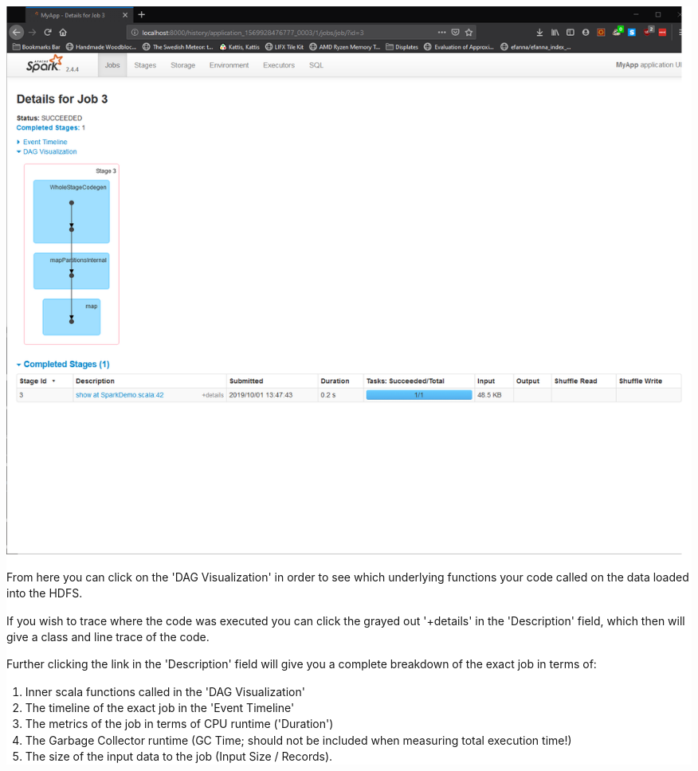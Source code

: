 ![spark-history](images/spark-jobdetail.png)

From here you can click on the 'DAG Visualization' in order to see which underlying functions your code called on the data loaded into the HDFS. 

If you wish to trace where the code was executed you can click the grayed out '+details' in the 'Description' field, which then will give a class and line trace of the code.

Further clicking the link in the 'Description' field will give you a complete breakdown of the exact job in terms of:
1. Inner scala functions called in the 'DAG Visualization'
2. The timeline of the exact job in the 'Event Timeline' 
3. The metrics of the job in terms of CPU runtime ('Duration')
4. The Garbage Collector runtime (GC Time; should not be included when measuring total execution time!)
5. The size of the input data to the job (Input Size / Records).
